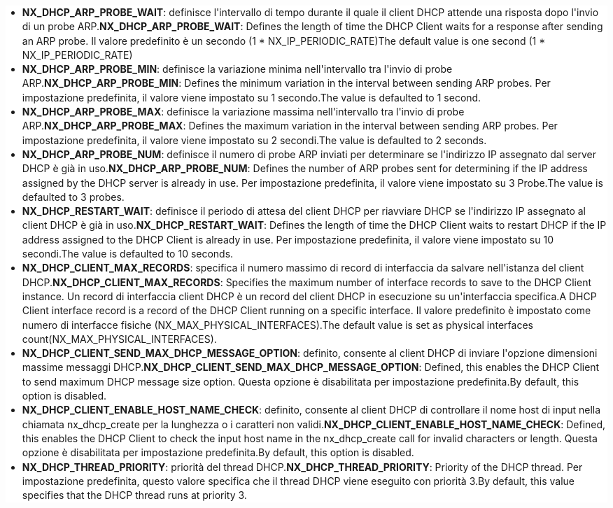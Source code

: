 - <span data-ttu-id="5b3d0-238">**NX_DHCP_ARP_PROBE_WAIT**: definisce l'intervallo di tempo durante il quale il client DHCP attende una risposta dopo l'invio di un probe ARP.</span><span class="sxs-lookup"><span data-stu-id="5b3d0-238">**NX_DHCP_ARP_PROBE_WAIT**: Defines the length of time the DHCP Client waits for a response after sending an ARP probe.</span></span> <span data-ttu-id="5b3d0-239">Il valore predefinito è un secondo (1 \* NX_IP_PERIODIC_RATE)</span><span class="sxs-lookup"><span data-stu-id="5b3d0-239">The default value is one second (1 \* NX_IP_PERIODIC_RATE)</span></span>
- <span data-ttu-id="5b3d0-240">**NX_DHCP_ARP_PROBE_MIN**: definisce la variazione minima nell'intervallo tra l'invio di probe ARP.</span><span class="sxs-lookup"><span data-stu-id="5b3d0-240">**NX_DHCP_ARP_PROBE_MIN**: Defines the minimum variation in the interval between sending ARP probes.</span></span> <span data-ttu-id="5b3d0-241">Per impostazione predefinita, il valore viene impostato su 1 secondo.</span><span class="sxs-lookup"><span data-stu-id="5b3d0-241">The value is defaulted to 1 second.</span></span>
- <span data-ttu-id="5b3d0-242">**NX_DHCP_ARP_PROBE_MAX**: definisce la variazione massima nell'intervallo tra l'invio di probe ARP.</span><span class="sxs-lookup"><span data-stu-id="5b3d0-242">**NX_DHCP_ARP_PROBE_MAX**: Defines the maximum variation in the interval between sending ARP probes.</span></span> <span data-ttu-id="5b3d0-243">Per impostazione predefinita, il valore viene impostato su 2 secondi.</span><span class="sxs-lookup"><span data-stu-id="5b3d0-243">The value is defaulted to 2 seconds.</span></span>
- <span data-ttu-id="5b3d0-244">**NX_DHCP_ARP_PROBE_NUM**: definisce il numero di probe ARP inviati per determinare se l'indirizzo IP assegnato dal server DHCP è già in uso.</span><span class="sxs-lookup"><span data-stu-id="5b3d0-244">**NX_DHCP_ARP_PROBE_NUM**: Defines the number of ARP probes sent for determining if the IP address assigned by the DHCP server is already in use.</span></span> <span data-ttu-id="5b3d0-245">Per impostazione predefinita, il valore viene impostato su 3 Probe.</span><span class="sxs-lookup"><span data-stu-id="5b3d0-245">The value is defaulted to 3 probes.</span></span>
- <span data-ttu-id="5b3d0-246">**NX_DHCP_RESTART_WAIT**: definisce il periodo di attesa del client DHCP per riavviare DHCP se l'indirizzo IP assegnato al client DHCP è già in uso.</span><span class="sxs-lookup"><span data-stu-id="5b3d0-246">**NX_DHCP_RESTART_WAIT**: Defines the length of time the DHCP Client waits to restart DHCP if the IP address assigned to the DHCP Client is already in use.</span></span> <span data-ttu-id="5b3d0-247">Per impostazione predefinita, il valore viene impostato su 10 secondi.</span><span class="sxs-lookup"><span data-stu-id="5b3d0-247">The value is defaulted to 10 seconds.</span></span>
- <span data-ttu-id="5b3d0-248">**NX_DHCP_CLIENT_MAX_RECORDS**: specifica il numero massimo di record di interfaccia da salvare nell'istanza del client DHCP.</span><span class="sxs-lookup"><span data-stu-id="5b3d0-248">**NX_DHCP_CLIENT_MAX_RECORDS**: Specifies the maximum number of interface records to save to the DHCP Client instance.</span></span> <span data-ttu-id="5b3d0-249">Un record di interfaccia client DHCP è un record del client DHCP in esecuzione su un'interfaccia specifica.</span><span class="sxs-lookup"><span data-stu-id="5b3d0-249">A DHCP Client interface record is a record of the DHCP Client running on a specific interface.</span></span> <span data-ttu-id="5b3d0-250">Il valore predefinito è impostato come numero di interfacce fisiche (NX_MAX_PHYSICAL_INTERFACES).</span><span class="sxs-lookup"><span data-stu-id="5b3d0-250">The default value is set as physical interfaces count(NX_MAX_PHYSICAL_INTERFACES).</span></span>
- <span data-ttu-id="5b3d0-251">**NX_DHCP_CLIENT_SEND_MAX_DHCP_MESSAGE_OPTION**: definito, consente al client DHCP di inviare l'opzione dimensioni massime messaggi DHCP.</span><span class="sxs-lookup"><span data-stu-id="5b3d0-251">**NX_DHCP_CLIENT_SEND_MAX_DHCP_MESSAGE_OPTION**: Defined, this enables the DHCP Client to send maximum DHCP message size option.</span></span> <span data-ttu-id="5b3d0-252">Questa opzione è disabilitata per impostazione predefinita.</span><span class="sxs-lookup"><span data-stu-id="5b3d0-252">By default, this option is disabled.</span></span>
- <span data-ttu-id="5b3d0-253">**NX_DHCP_CLIENT_ENABLE_HOST_NAME_CHECK**: definito, consente al client DHCP di controllare il nome host di input nella chiamata nx_dhcp_create per la lunghezza o i caratteri non validi.</span><span class="sxs-lookup"><span data-stu-id="5b3d0-253">**NX_DHCP_CLIENT_ENABLE_HOST_NAME_CHECK**: Defined, this enables the DHCP Client to check the input host name in the nx_dhcp_create call for invalid characters or length.</span></span> <span data-ttu-id="5b3d0-254">Questa opzione è disabilitata per impostazione predefinita.</span><span class="sxs-lookup"><span data-stu-id="5b3d0-254">By default, this option is disabled.</span></span>
- <span data-ttu-id="5b3d0-255">**NX_DHCP_THREAD_PRIORITY**: priorità del thread DHCP.</span><span class="sxs-lookup"><span data-stu-id="5b3d0-255">**NX_DHCP_THREAD_PRIORITY**: Priority of the DHCP thread.</span></span> <span data-ttu-id="5b3d0-256">Per impostazione predefinita, questo valore specifica che il thread DHCP viene eseguito con priorità 3.</span><span class="sxs-lookup"><span data-stu-id="5b3d0-256">By default, this value specifies that the DHCP thread runs at priority 3.</span></span>